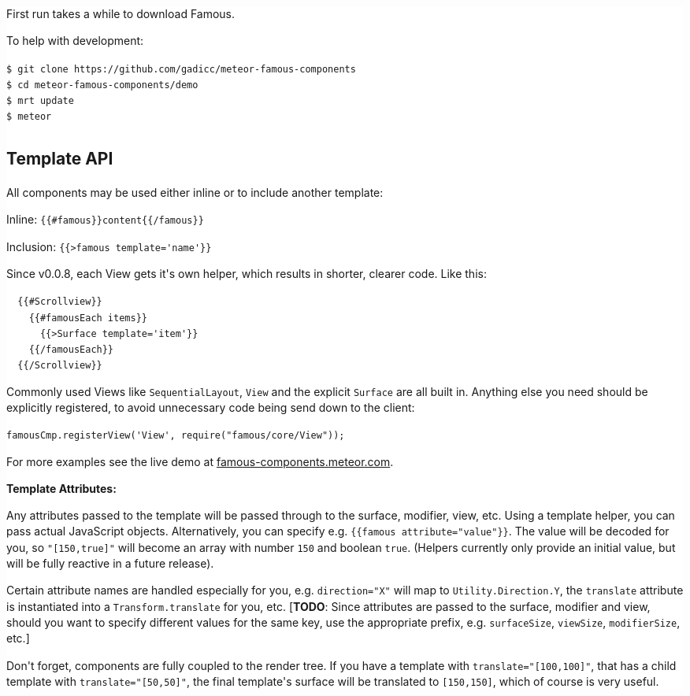 First run takes a while to download Famous.

To help with development:

```bash
$ git clone https://github.com/gadicc/meteor-famous-components
$ cd meteor-famous-components/demo
$ mrt update
$ meteor
```

## Template API

All components may be used either inline or to include another template:

Inline: `{{#famous}}content{{/famous}}`

Inclusion: `{{>famous template='name'}}`

Since v0.0.8, each View gets it's own helper, which results in shorter,
clearer code.  Like this:

```
  {{#Scrollview}}
    {{#famousEach items}}
      {{>Surface template='item'}}
    {{/famousEach}}
  {{/Scrollview}}
```

Commonly used Views like `SequentialLayout`, `View` and the explicit
`Surface` are all built in.  Anything else you need should be explicitly
registered, to avoid unnecessary code being send down to the client:

`famousCmp.registerView('View', require("famous/core/View"));`

For more examples see the live demo at
[famous-components.meteor.com](https://famous-components.meteor.com/).

**Template Attributes:**

Any attributes passed to the template will be passed through to the surface,
modifier, view, etc.  Using a template helper, you can pass actual JavaScript
objects.  Alternatively, you can specify e.g. `{{famous attribute="value"}}`.
The value will be decoded for you, so `"[150,true]"` will become an array
with number `150` and boolean `true`.  (Helpers currently only provide
an initial value, but will be fully reactive in a future release).

Certain attribute names are handled especially for you, e.g. `direction="X"`
will map to `Utility.Direction.Y`, the `translate` attribute is instantiated
into a `Transform.translate` for you, etc.  [**TODO**: Since attributes are
passed to the surface, modifier and view, should you want to specify different
values for the same key, use the appropriate prefix, e.g. `surfaceSize`,
`viewSize`, `modifierSize`, etc.]

Don't forget, components are fully coupled to the render tree.  If you have
a template with `translate="[100,100]"`, that has a child template with
`translate="[50,50]"`, the final template's surface will be translated to
`[150,150]`, which of course is very useful.
